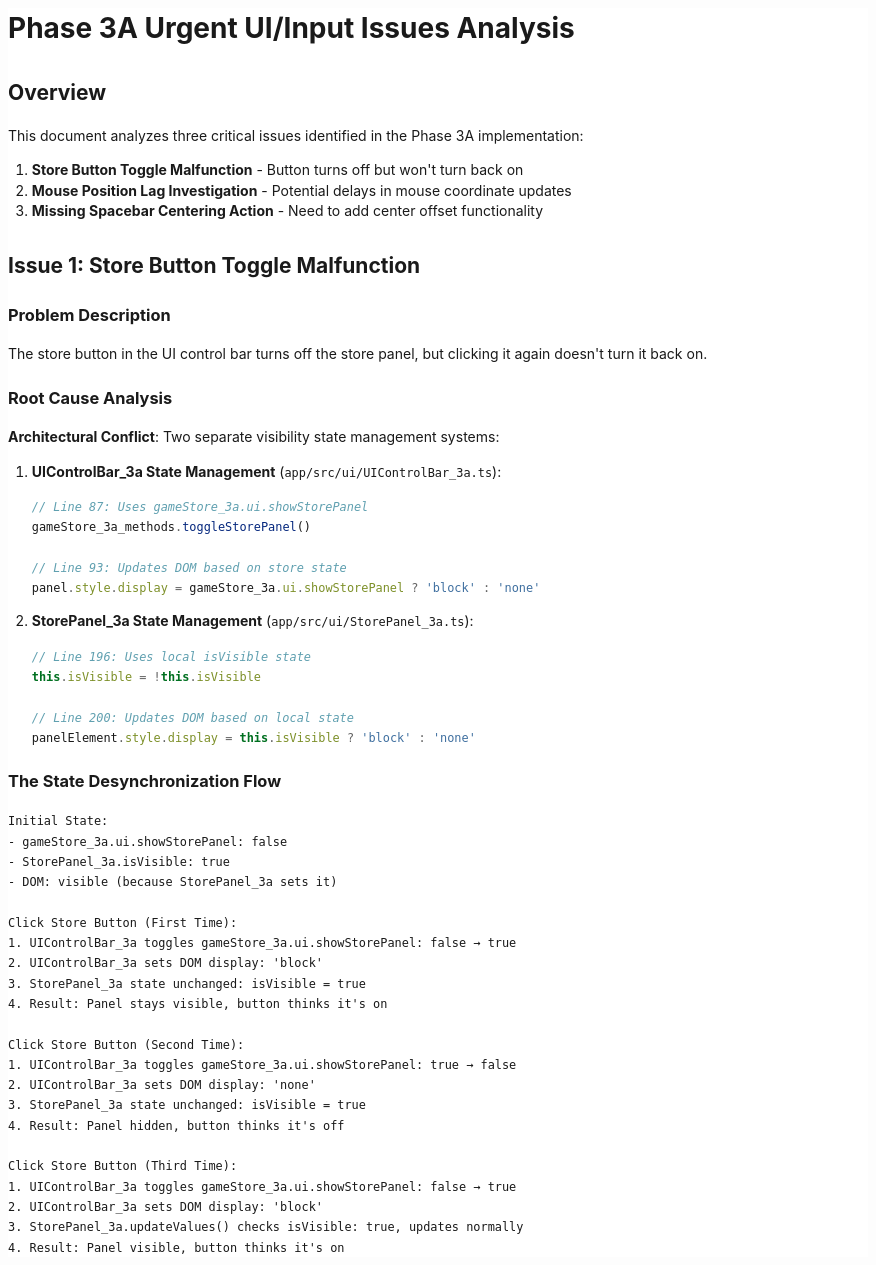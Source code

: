 # Phase 3A Urgent UI/Input Issues Analysis

## Overview

This document analyzes three critical issues identified in the Phase 3A implementation:

1. **Store Button Toggle Malfunction** - Button turns off but won't turn back on
2. **Mouse Position Lag Investigation** - Potential delays in mouse coordinate updates
3. **Missing Spacebar Centering Action** - Need to add center offset functionality

## Issue 1: Store Button Toggle Malfunction

### Problem Description
The store button in the UI control bar turns off the store panel, but clicking it again doesn't turn it back on.

### Root Cause Analysis

**Architectural Conflict**: Two separate visibility state management systems:

1. **UIControlBar_3a State Management** (`app/src/ui/UIControlBar_3a.ts`):
   ```typescript
   // Line 87: Uses gameStore_3a.ui.showStorePanel
   gameStore_3a_methods.toggleStorePanel()
   
   // Line 93: Updates DOM based on store state
   panel.style.display = gameStore_3a.ui.showStorePanel ? 'block' : 'none'
   ```

2. **StorePanel_3a State Management** (`app/src/ui/StorePanel_3a.ts`):
   ```typescript
   // Line 196: Uses local isVisible state
   this.isVisible = !this.isVisible
   
   // Line 200: Updates DOM based on local state
   panelElement.style.display = this.isVisible ? 'block' : 'none'
   ```

### The State Desynchronization Flow

```
Initial State:
- gameStore_3a.ui.showStorePanel: false
- StorePanel_3a.isVisible: true
- DOM: visible (because StorePanel_3a sets it)

Click Store Button (First Time):
1. UIControlBar_3a toggles gameStore_3a.ui.showStorePanel: false → true
2. UIControlBar_3a sets DOM display: 'block'
3. StorePanel_3a state unchanged: isVisible = true
4. Result: Panel stays visible, button thinks it's on

Click Store Button (Second Time):
1. UIControlBar_3a toggles gameStore_3a.ui.showStorePanel: true → false
2. UIControlBar_3a sets DOM display: 'none'
3. StorePanel_3a state unchanged: isVisible = true
4. Result: Panel hidden, button thinks it's off

Click Store Button (Third Time):
1. UIControlBar_3a toggles gameStore_3a.ui.showStorePanel: false → true
2. UIControlBar_3a sets DOM display: 'block'
3. StorePanel_3a.updateValues() checks isVisible: true, updates normally
4. Result: Panel visible, button thinks it's on

```